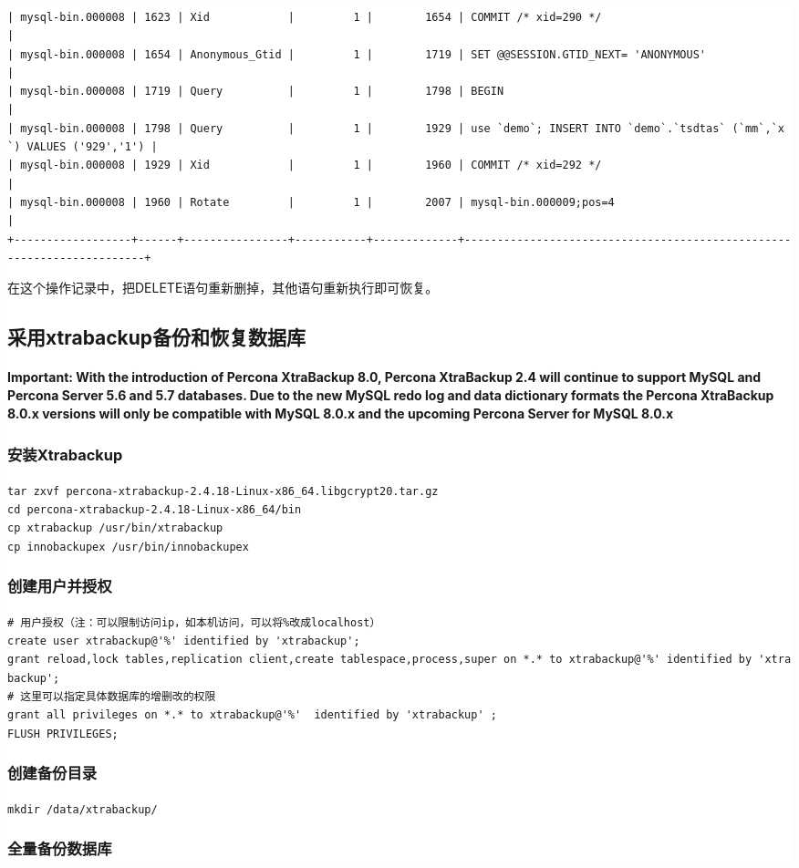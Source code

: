 ```
| mysql-bin.000008 | 1623 | Xid            |         1 |        1654 | COMMIT /* xid=290 */                                                  |
| mysql-bin.000008 | 1654 | Anonymous_Gtid |         1 |        1719 | SET @@SESSION.GTID_NEXT= 'ANONYMOUS'                                  |
| mysql-bin.000008 | 1719 | Query          |         1 |        1798 | BEGIN                                                                 |
| mysql-bin.000008 | 1798 | Query          |         1 |        1929 | use `demo`; INSERT INTO `demo`.`tsdtas` (`mm`,`x`) VALUES ('929','1') |
| mysql-bin.000008 | 1929 | Xid            |         1 |        1960 | COMMIT /* xid=292 */                                                  |
| mysql-bin.000008 | 1960 | Rotate         |         1 |        2007 | mysql-bin.000009;pos=4                                                |
+------------------+------+----------------+-----------+-------------+-----------------------------------------------------------------------+
```

在这个操作记录中，把DELETE语句重新删掉，其他语句重新执行即可恢复。

## 采用xtrabackup备份和恢复数据库

**Important: With the introduction of Percona XtraBackup 8.0, Percona XtraBackup 2.4 will continue to support MySQL and Percona Server 5.6 and 5.7 databases. Due to the new MySQL redo log and data dictionary formats the Percona XtraBackup 8.0.x versions will only be compatible with MySQL 8.0.x and the upcoming Percona Server for MySQL 8.0.x**

### 安装Xtrabackup

```shell
tar zxvf percona-xtrabackup-2.4.18-Linux-x86_64.libgcrypt20.tar.gz
cd percona-xtrabackup-2.4.18-Linux-x86_64/bin
cp xtrabackup /usr/bin/xtrabackup
cp innobackupex /usr/bin/innobackupex
```

### 创建用户并授权

```shell
# 用户授权（注：可以限制访问ip，如本机访问，可以将%改成localhost）
create user xtrabackup@'%' identified by 'xtrabackup';
grant reload,lock tables,replication client,create tablespace,process,super on *.* to xtrabackup@'%' identified by 'xtrabackup';
# 这里可以指定具体数据库的增删改的权限
grant all privileges on *.* to xtrabackup@'%'  identified by 'xtrabackup' ;
FLUSH PRIVILEGES;
```

### 创建备份目录

```
mkdir /data/xtrabackup/
```

### 全量备份数据库
